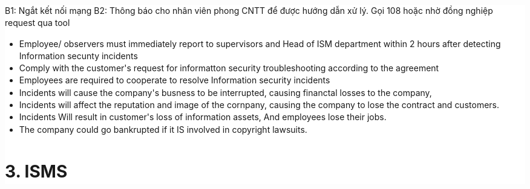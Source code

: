 B1: Ngắt kết nối mạng 
B2: Thông báo cho nhân viên phong CNTT để được hướng dẫn xử lý. Gọi 108 hoặc nhờ đồng nghiệp request qua tool
- Employee/ observers must immediately report to supervisors and Head of ISM department within 2 hours after detecting Information secunty incidents
- Comply with the customer's request for informatton security troubleshooting according to the agreement 
- Employees are required to cooperate to resolve Information security incidents
- Incidents will cause the company's busness to be interrupted, causing financtal losses to the company,
- Incidents will affect the reputation and image of the cornpany, causing the company to lose the contract and customers.
- Incidents Will result in customer's loss of information assets, And employees lose their jobs.
- The company could go bankrupted if it IS involved in copyright lawsuits.
# 3. ISMS


